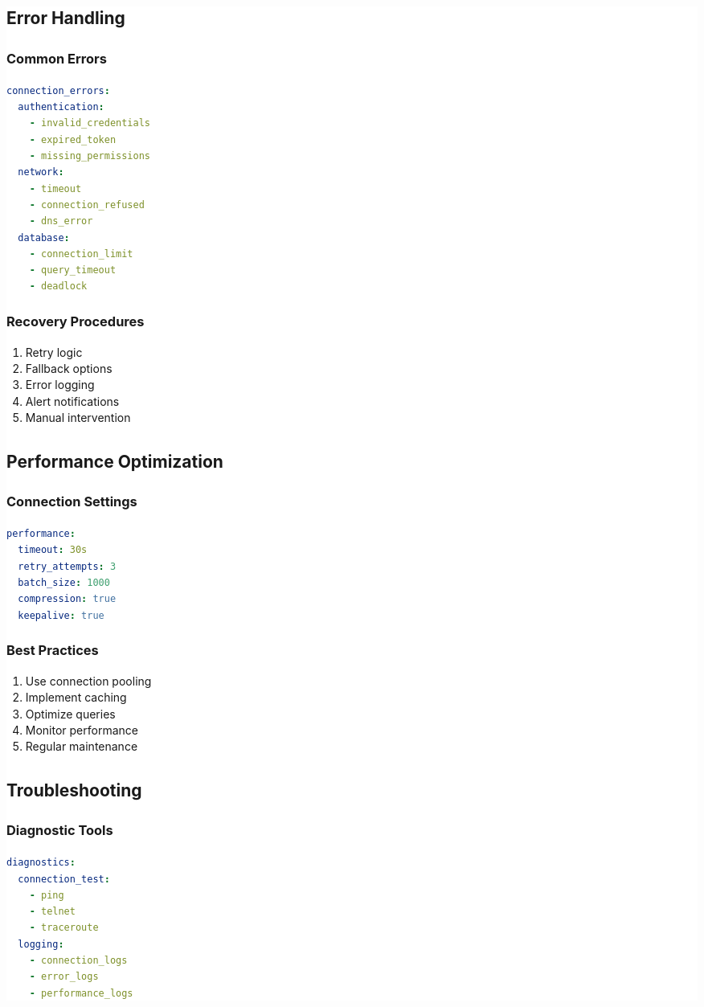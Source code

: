 ## Error Handling

### Common Errors
```yaml
connection_errors:
  authentication:
    - invalid_credentials
    - expired_token
    - missing_permissions
  network:
    - timeout
    - connection_refused
    - dns_error
  database:
    - connection_limit
    - query_timeout
    - deadlock
```

### Recovery Procedures
1. Retry logic
2. Fallback options
3. Error logging
4. Alert notifications
5. Manual intervention

## Performance Optimization

### Connection Settings
```yaml
performance:
  timeout: 30s
  retry_attempts: 3
  batch_size: 1000
  compression: true
  keepalive: true
```

### Best Practices
1. Use connection pooling
2. Implement caching
3. Optimize queries
4. Monitor performance
5. Regular maintenance

## Troubleshooting

### Diagnostic Tools
```yaml
diagnostics:
  connection_test:
    - ping
    - telnet
    - traceroute
  logging:
    - connection_logs
    - error_logs
    - performance_logs
```

